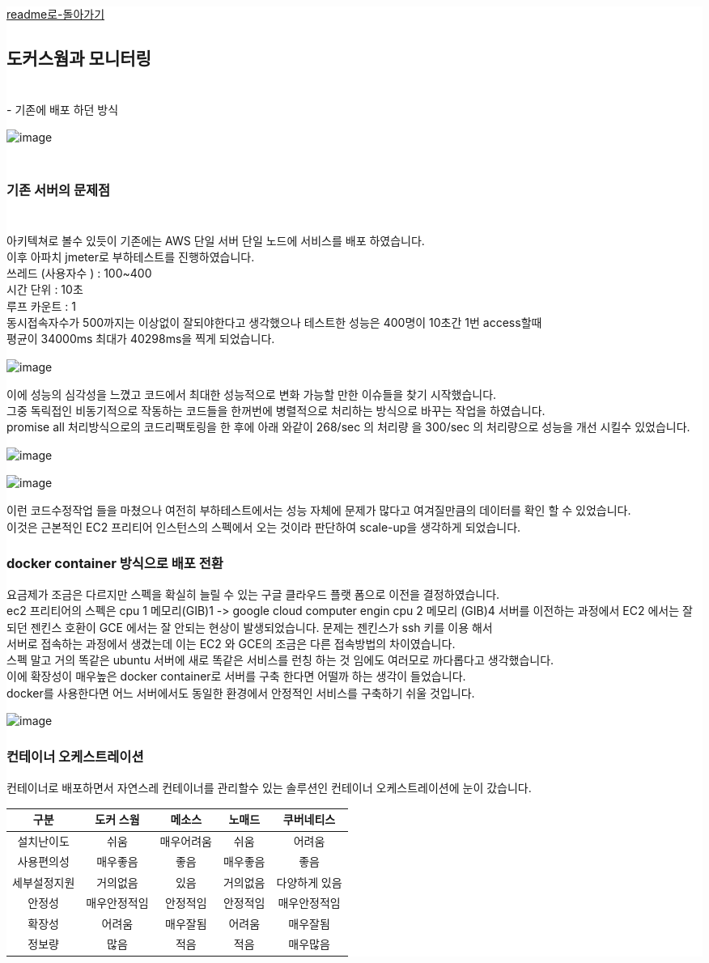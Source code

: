 [readme로-돌아가기](https://github.com/fungap/fungap-back)

## 도커스웜과 모니터링

  <br>
  - 기존에 배포 하던 방식<br>
 
  ![image](https://user-images.githubusercontent.com/88120776/144154863-c920298b-26b5-4db0-8f57-9ccbf1f19d4f.png)<br><br>
  ### 기존 서버의 문제점 <br><br>
  아키텍쳐로 볼수 있듯이 기존에는 AWS 단일 서버 단일 노드에 서비스를 배포 하였습니다.  
  이후 아파치 jmeter로 부하테스트를 진행하였습니다. <br>
  쓰레드 (사용자수 ) : 100~400<br>
  시간 단위 : 10초<br>
  루프 카운트 : 1 <br>
  동시접속자수가 500까지는 이상없이 잘되야한다고 생각했으나 테스트한 성능은 400명이 10초간 1번 access할때 <br>
  평균이 34000ms 최대가 40298ms을 찍게 되었습니다.
    
  ![image](https://user-images.githubusercontent.com/88120776/144164699-19d34c8f-81e7-4a1a-b5a5-001b6a5824fb.png)

  이에 성능의 심각성을 느꼈고 코드에서 최대한 성능적으로 변화 가능할 만한 이슈들을 찾기 시작했습니다.<br> 
  그중 독릭접인 비동기적으로 작동하는 코드들을 한꺼번에 병렬적으로 처리하는 방식으로 바꾸는 작업을 하였습니다. <br>
  promise all 처리방식으로의 코드리팩토링을 한 후에 아래 와같이 268/sec 의 처리량 을 300/sec 의 처리량으로 성능을 개선 시킬수 있었습니다. 

  ![image](https://user-images.githubusercontent.com/88120776/143976089-d5d576b0-cd3b-4200-8008-2f658a5f0633.png)
  
  ![image](https://user-images.githubusercontent.com/88120776/143976055-d57cc528-3783-49ba-bd6c-3131e7dbcaae.png)

  이런 코드수정작업 들을 마쳤으나 여전히 부하테스트에서는 성능 자체에 문제가 많다고 여겨질만큼의 데이터를 확인 할 수 있었습니다.<br>
  이것은 근본적인 EC2 프리티어 인스턴스의 스펙에서 오는 것이라 판단하여 scale-up을 생각하게 되었습니다.
  
  ### docker container 방식으로 배포 전환 
  
  요금제가 조금은 다르지만 스펙을 확실히 늘릴 수 있는 구글 클라우드 플랫 폼으로 이전을 결정하였습니다.<br>
  ec2 프리티어의 스펙은 cpu 1 메모리(GIB)1 -> google cloud computer engin cpu 2 메모리 (GIB)4 
  서버를 이전하는 과정에서 EC2 에서는 잘되던 젠킨스 호환이 GCE 에서는 잘 안되는 현상이 발생되었습니다. 문제는 젠킨스가 ssh 키를 이용 해서 <br>
  서버로 접속하는 과정에서 생겼는데 이는 EC2 와 GCE의 조금은 다른 접속방법의 차이였습니다.<br> 
  스펙 말고 거의 똑같은 ubuntu 서버에 새로 똑같은 서비스를 런칭 하는 것 임에도 여러모로 까다롭다고 생각했습니다. <br>
  이에 확장성이 매우높은 docker container로 서버를 구축 한다면 어떨까 하는 생각이 들었습니다. <br>
  docker를 사용한다면 어느 서버에서도 동일한 환경에서 안정적인 서비스를 구축하기 쉬울 것입니다. 
  
  ![image](https://user-images.githubusercontent.com/88120776/143981870-4095d03d-f2f8-414e-b9d1-82581d8f4332.png)

  
  ### 컨테이너 오케스트레이션<br>
  
  컨테이너로 배포하면서 자연스레 컨테이너를 관리할수 있는 솔루션인 컨테이너 오케스트레이션에 눈이 갔습니다. 
  
  |구분|도커 스웜|메소스|노매드|쿠버네티스|
|:------:|:---:|:---:|:---:|:---:|
|설치난이도|쉬움|매우어려움|쉬움|어려움|
|사용편의성|매우좋음|좋음|매우좋음|좋음|
|세부설정지원|거의없음|있음|거의없음|다양하게 있음|
|안정성|매우안정적임|안정적임|안정적임|매우안정적임|
|확장성|어려움|매우잘됨|어려움|매우잘됨|
|정보량|많음|적음|적음|매우많음|
  